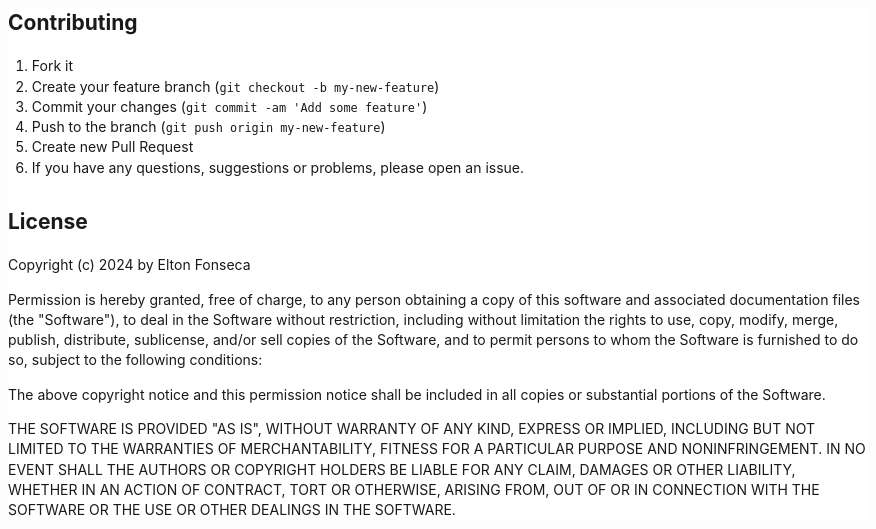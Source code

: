 ## Contributing

1. Fork it
2. Create your feature branch (`git checkout -b my-new-feature`)
3. Commit your changes (`git commit -am 'Add some feature'`)
4. Push to the branch (`git push origin my-new-feature`)
5. Create new Pull Request
6. If you have any questions, suggestions or problems, please open an issue.

## License

Copyright (c) 2024 by Elton Fonseca

Permission is hereby granted, free of charge, to any person obtaining a copy of this software and associated documentation files (the "Software"), to deal in the Software without restriction, including without limitation the rights to use, copy, modify, merge, publish, distribute, sublicense, and/or sell copies of the Software, and to permit persons to whom the Software is furnished to do so, subject to the following conditions:

The above copyright notice and this permission notice shall be included in all copies or substantial portions of the Software.

THE SOFTWARE IS PROVIDED "AS IS", WITHOUT WARRANTY OF ANY KIND, EXPRESS OR IMPLIED, INCLUDING BUT NOT LIMITED TO THE WARRANTIES OF MERCHANTABILITY, FITNESS FOR A PARTICULAR PURPOSE AND NONINFRINGEMENT. IN NO EVENT SHALL THE AUTHORS OR COPYRIGHT HOLDERS BE LIABLE FOR ANY CLAIM, DAMAGES OR OTHER LIABILITY, WHETHER IN AN ACTION OF CONTRACT, TORT OR OTHERWISE, ARISING FROM, OUT OF OR IN CONNECTION WITH THE SOFTWARE OR THE USE OR OTHER DEALINGS IN THE SOFTWARE.
